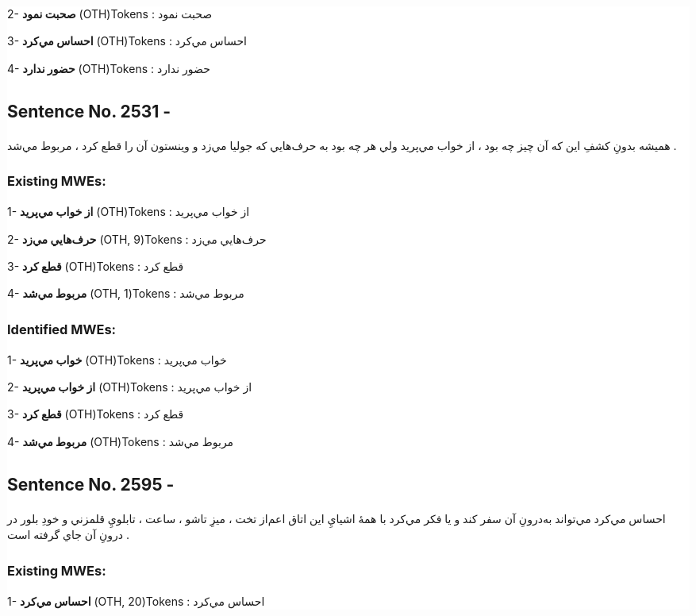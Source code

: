 2- **صحبت نمود** (OTH)Tokens : 
صحبت
نمود

3- **احساس مي‌کرد** (OTH)Tokens : 
احساس
مي‌کرد

4- **حضور ندارد** (OTH)Tokens : 
حضور
ندارد

## Sentence No. 2531 - 
هميشه بدونِ کشفِ اين که آن چيز چه بود ، از خواب مي‌پريد ولي هر چه بود به حرف‌هايي که جوليا مي‌زد و وينستون آن را قطع کرد ، مربوط مي‌شد . 
### Existing MWEs: 
1- **از خواب مي‌پريد** (OTH)Tokens : 
از
خواب
مي‌پريد

2- **حرف‌هايي مي‌زد** (OTH, 9)Tokens : 
حرف‌هايي
مي‌زد

3- **قطع کرد** (OTH)Tokens : 
قطع
کرد

4- **مربوط مي‌شد** (OTH, 1)Tokens : 
مربوط
مي‌شد

### Identified MWEs: 
1- **خواب مي‌پريد** (OTH)Tokens : 
خواب
مي‌پريد

2- **از خواب مي‌پريد** (OTH)Tokens : 
از
خواب
مي‌پريد

3- **قطع کرد** (OTH)Tokens : 
قطع
کرد

4- **مربوط مي‌شد** (OTH)Tokens : 
مربوط
مي‌شد

## Sentence No. 2595 - 
احساس مي‌کرد مي‌تواند به‌درونِ آن سفر کند و يا فکر مي‌کرد با همهٔ اشيايِ اين اتاق اعم‌از تخت ، ميزِ تاشو ، ساعت ، تابلويِ قلمزني و خودِ بلور در درونِ آن جاي گرفته است . 
### Existing MWEs: 
1- **احساس مي‌کرد** (OTH, 20)Tokens : 
احساس
مي‌کرد
